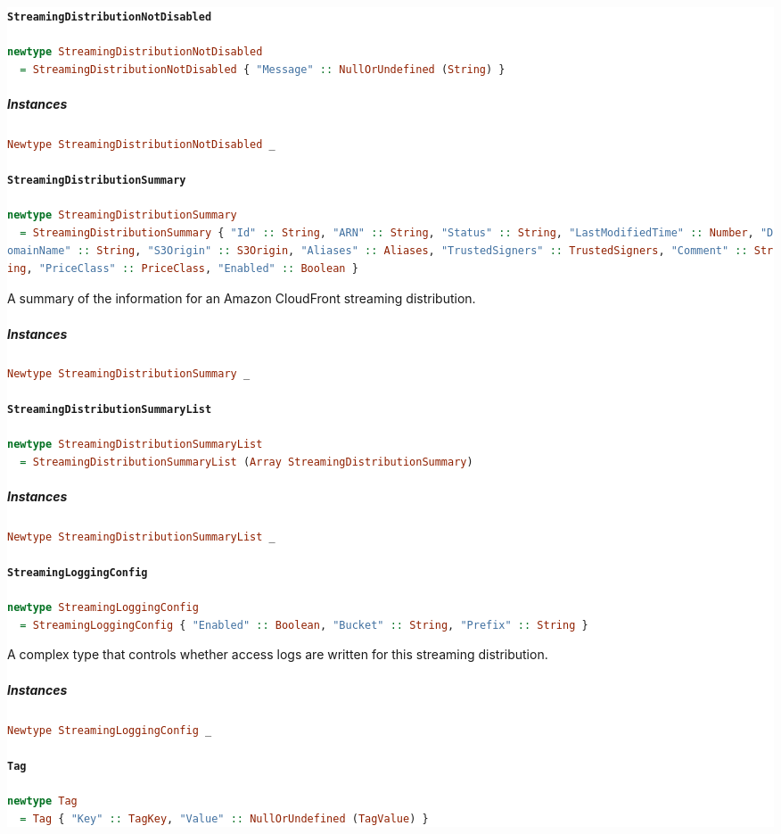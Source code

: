 #### `StreamingDistributionNotDisabled`

``` purescript
newtype StreamingDistributionNotDisabled
  = StreamingDistributionNotDisabled { "Message" :: NullOrUndefined (String) }
```

##### Instances
``` purescript
Newtype StreamingDistributionNotDisabled _
```

#### `StreamingDistributionSummary`

``` purescript
newtype StreamingDistributionSummary
  = StreamingDistributionSummary { "Id" :: String, "ARN" :: String, "Status" :: String, "LastModifiedTime" :: Number, "DomainName" :: String, "S3Origin" :: S3Origin, "Aliases" :: Aliases, "TrustedSigners" :: TrustedSigners, "Comment" :: String, "PriceClass" :: PriceClass, "Enabled" :: Boolean }
```

<p> A summary of the information for an Amazon CloudFront streaming distribution.</p>

##### Instances
``` purescript
Newtype StreamingDistributionSummary _
```

#### `StreamingDistributionSummaryList`

``` purescript
newtype StreamingDistributionSummaryList
  = StreamingDistributionSummaryList (Array StreamingDistributionSummary)
```

##### Instances
``` purescript
Newtype StreamingDistributionSummaryList _
```

#### `StreamingLoggingConfig`

``` purescript
newtype StreamingLoggingConfig
  = StreamingLoggingConfig { "Enabled" :: Boolean, "Bucket" :: String, "Prefix" :: String }
```

<p>A complex type that controls whether access logs are written for this streaming distribution.</p>

##### Instances
``` purescript
Newtype StreamingLoggingConfig _
```

#### `Tag`

``` purescript
newtype Tag
  = Tag { "Key" :: TagKey, "Value" :: NullOrUndefined (TagValue) }
```
